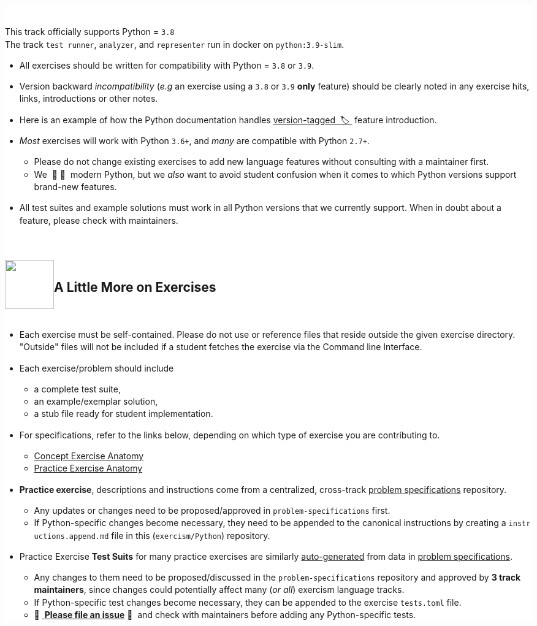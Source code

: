 <br>

This track officially supports Python = `3.8`  
The track `test runner`, `analyzer`, and `representer` run in docker on `python:3.9-slim`.

-  All exercises should be written for compatibility with Python = `3.8` or `3.9`.
-  Version backward _incompatibility_ (*e.g* an exercise using a `3.8` or `3.9` **only** feature)  should be clearly noted in any exercise hits, links, introductions or other notes.

-  Here is an example of how the Python documentation handles [version-tagged &nbsp;🏷&nbsp;][version-tagged-language-features] feature introduction.

- _Most_ exercises will work with Python `3.6+`, and _many_ are compatible with Python `2.7+`.
  - Please do not change existing exercises to add new language features without consulting with a maintainer first.
  - We &nbsp;💛&nbsp;💙&nbsp; modern Python, but we _also_ want to avoid student confusion when it comes to which Python versions support brand-new features.

- All test suites and example solutions must work in all Python versions that we currently support. When in doubt about a feature, please check with maintainers.

<br>

<br>

<img align="left" width="80" height="80" src="https://github.com/exercism/website-icons/blob/main/exercises/developer-privileges.svg">
<p vertical-align="middle"><h2>A Little More on Exercises</h2></p>

<br>

- Each exercise must be self-contained. Please do not use or reference files that reside outside the given exercise directory. "Outside" files will not be included if a student fetches the exercise via the Command line Interface.

- Each exercise/problem should include
  - a complete test suite,
  - an example/exemplar solution,
  - a stub file ready for student implementation.

- For specifications, refer to the links below, depending on which type of exercise you are contributing to.
  - [Concept Exercise Anatomy][concept-exercise-anatomy]
  - [Practice Exercise Anatomy][practice-exercise-anatomy]

- **Practice exercise**, descriptions and instructions come from a centralized, cross-track  [problem specifications][problem-specifications] repository.
  - Any updates or changes need to be proposed/approved in `problem-specifications` first.
  - If Python-specific changes become necessary, they  need to be appended to the canonical instructions by creating a `instructions.append.md` file in this (`exercism/Python`) repository.

- Practice Exercise **Test Suits** for many practice exercises are similarly [auto-generated](#auto-generated-files) from data in [problem specifications][problem-specifications].
  - Any changes to them need to be proposed/discussed in the `problem-specifications` repository and approved by **3 track maintainers**, since changes could potentially affect many (_or all_) exercism language tracks.
  - If Python-specific test changes become necessary, they can be appended to the exercise `tests.toml` file.
  - 📛&nbsp;[ **Please file an issue**][open-an-issue]&nbsp;📛 &nbsp;and check with maintainers before adding any Python-specific tests.


[.flake8]: https://github.com/exercism/python/blob/main/.flake8
[.style.yapf]: https://github.com/exercism/python/blob/main/.style.yapf
[EOL]: https://en.wikipedia.org/wiki/Newline
[PEP8]: https://www.python.org/dev/peps/pep-0008/
[american-english]: https://github.com/exercism/docs/blob/main/building/markdown/style-guide.md
[being-a-good-community-member]: https://github.com/exercism/docs/tree/main/community/good-member
[card-games-testfile]: https://github.com/exercism/python/blob/main/exercises/concept/card-games/lists_test.py
[cater-waiter]: https://github.com/exercism/python/tree/main/exercises/concept/cater-waiter
[concept-exercise-anatomy]: https://github.com/exercism/docs/blob/main/building/tracks/concept-exercises.md
[concept-exercises]: https://github.com/exercism/docs/blob/main/building/tracks/concept-exercises.md
[config-json]: https://github.com/exercism/javascript/blob/main/config.json
[configlet-lint]: https://github.com/exercism/configlet#configlet-lint
[configlet]: https://github.com/exercism/docs/blob/main/building/configlet/generating-documents.md
[distinguishing-test-iterations]: https://docs.python.org/3/library/unittest.html#distinguishing-test-iterations-using-subtests
[enumerate]: https://docs.python.org/3/library/functions.html#enumerate
[exercise-config-json]: https://github.com/exercism/docs/blob/main/building/tracks/concept-exercises.md#full-example
[exercise-presentation]: https://github.com/exercism/docs/blob/main/building/tracks/presentation.md
[exercism-admins]: https://github.com/exercism/docs/blob/main/community/administrators.md
[exercism-code-of-conduct]: https://exercism.org/docs/using/legal/code-of-conduct
[exercism-concepts]: https://github.com/exercism/docs/blob/main/building/tracks/concepts.md
[exercism-contributors]: https://github.com/exercism/docs/blob/main/community/contributors.md
[exercism-internal-linking]: https://github.com/exercism/docs/blob/main/building/markdown/internal-linking.md
[exercism-markdown-specification]: https://github.com/exercism/docs/blob/main/building/markdown/markdown.md
[exercism-markdown-widgets]: https://github.com/exercism/docs/blob/main/building/markdown/widgets.md
[exercism-mentors]: https://github.com/exercism/docs/tree/main/mentoring
[exercism-tasks]: https://exercism.org/docs/building/product/tasks
[exercism-track-maintainers]: https://github.com/exercism/docs/blob/main/community/maintainers.md
[exercism-track-structure]: https://github.com/exercism/docs/tree/main/building/tracks
[exercism-website]: https://exercism.org/
[exercism-writing-style]: https://github.com/exercism/docs/blob/main/building/markdown/style-guide.md
[flake8-noqa]: https://flake8.pycqa.org/en/3.1.1/user/ignoring-errors.html#in-line-ignoring-errors
[flake8]: http://flake8.pycqa.org/
[google-coding-style]: https://google.github.io/styleguide/pyguide.html
[guidos-gorgeous-lasagna-testfile]: https://github.com/exercism/python/blob/main/exercises/concept/guidos-gorgeous-lasagna/lasagna_test.py
[help-wanted]: https://github.com/exercism/python/issues?q=is%3Aissue+is%3Aopen+label%3A%22help+wanted%22
[implicit-line-joining]: https://google.github.io/styleguide/pyguide.html#32-line-length
[markdown-language]: https://guides.github.com/pdfs/markdown-cheatsheet-online.pdf
[open-an-issue]: https://github.com/exercism/python/issues/new/choose
[pep8-for-humans]: https://pep8.org/
[practice-exercise-anatomy]: https://github.com/exercism/docs/blob/main/building/tracks/practice-exercises.md
[practice-exercise-files]: https://github.com/exercism/docs/blob/main/building/tracks/practice-exercises.md#exercise-files
[practice-exercises]: https://github.com/exercism/docs/blob/main/building/tracks/practice-exercises.md
[prettier]: https://prettier.io/
[problem-specifications]: https://github.com/exercism/problem-specifications
[pylint-disable-check]: https://pylint.pycqa.org/en/latest/user_guide/message-control.html#block-disables
[pylint]: https://pylint.pycqa.org/en/v2.11.1/user_guide/index.html
[pylintrc]: https://github.com/exercism/python/blob/main/pylintrc
[pytest]: https://docs.pytest.org/en/6.2.x/contents.html
[pytestmark]: https://docs.pytest.org/en/6.2.x/example/markers.html
[python-syllabus]: https://exercism.org/tracks/python/concepts
[python-track-test-generator]: https://github.com/exercism/python/blob/main/docs/GENERATOR.md
[subtest]: https://docs.python.org/3/library/unittest.html#unittest.TestCase.subTest
[the-words-that-we-use]: https://github.com/exercism/docs/blob/main/community/good-member/words.md
[unittest]: https://docs.python.org/3/library/unittest.html#unittest.TestCase
[version-tagged-language-features]: https://docs.python.org/3/library/stdtypes.html#dict.popitem
[website-contributing-section]: https://exercism.org/docs/building
[yapf]: https://github.com/google/yapf